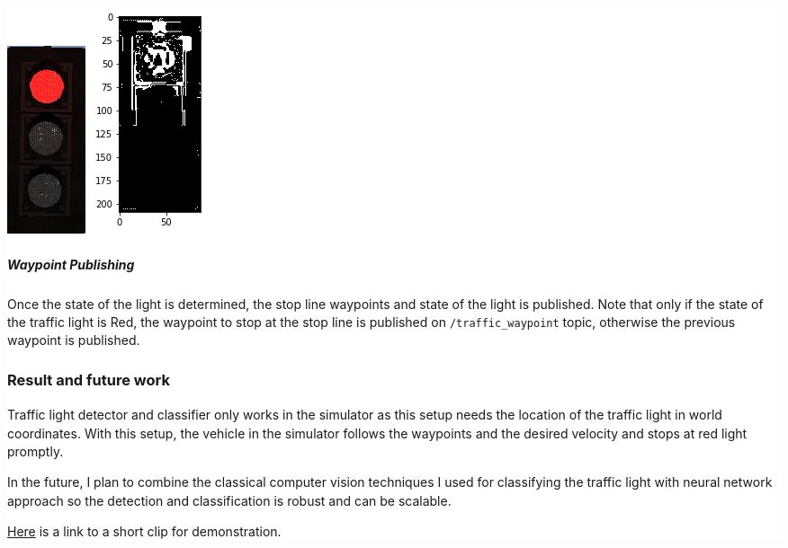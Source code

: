 ![alt_text](./ros/src/tl_detector/light_classification/data/redLight.png)
![alt_text](./ros/src/tl_detector/light_classification/data/red_hValue.png)

##### Waypoint Publishing

Once the state of the light is determined, the stop line waypoints and state of the light is published. Note that only if the state of the traffic light is Red, the waypoint to stop at the stop line is published on `/traffic_waypoint` topic, otherwise the previous waypoint is published.

### Result and future work

Traffic light detector and classifier only works in the simulator as this setup needs the location of the traffic light in world coordinates. With this setup, the vehicle in the simulator follows the waypoints and the desired velocity and stops at red light promptly.

In the future, I plan to combine the classical computer vision techniques I used for classifying the traffic light with neural network approach so the detection and classification is robust and can be scalable.

[Here](https://youtu.be/AQ7hin4k33A) is a link to a short clip for demonstration.
